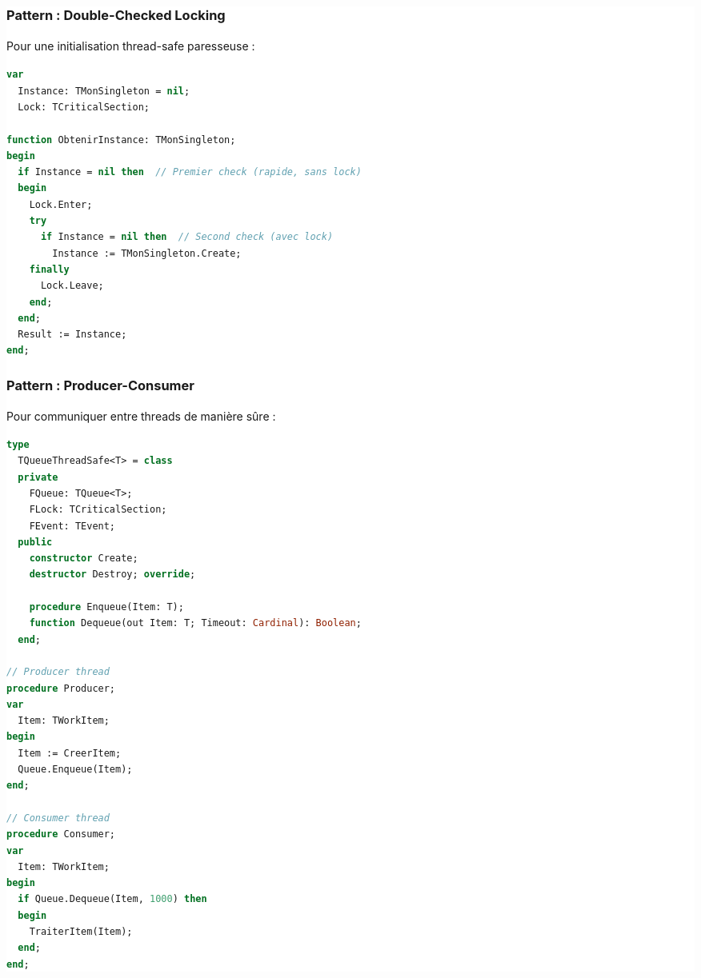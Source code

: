 ### Pattern : Double-Checked Locking

Pour une initialisation thread-safe paresseuse :

```pascal
var
  Instance: TMonSingleton = nil;
  Lock: TCriticalSection;

function ObtenirInstance: TMonSingleton;
begin
  if Instance = nil then  // Premier check (rapide, sans lock)
  begin
    Lock.Enter;
    try
      if Instance = nil then  // Second check (avec lock)
        Instance := TMonSingleton.Create;
    finally
      Lock.Leave;
    end;
  end;
  Result := Instance;
end;
```

### Pattern : Producer-Consumer

Pour communiquer entre threads de manière sûre :

```pascal
type
  TQueueThreadSafe<T> = class
  private
    FQueue: TQueue<T>;
    FLock: TCriticalSection;
    FEvent: TEvent;
  public
    constructor Create;
    destructor Destroy; override;

    procedure Enqueue(Item: T);
    function Dequeue(out Item: T; Timeout: Cardinal): Boolean;
  end;

// Producer thread
procedure Producer;
var
  Item: TWorkItem;
begin
  Item := CreerItem;
  Queue.Enqueue(Item);
end;

// Consumer thread
procedure Consumer;
var
  Item: TWorkItem;
begin
  if Queue.Dequeue(Item, 1000) then
  begin
    TraiterItem(Item);
  end;
end;
```
